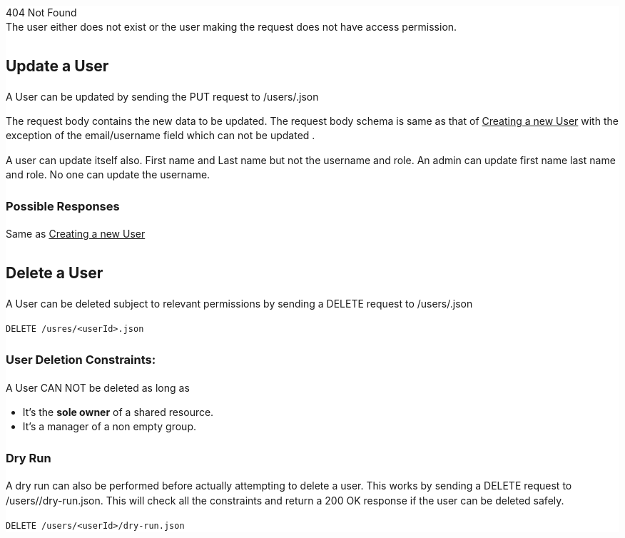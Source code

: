    </td>
  </tr>
  <tr>
   <td>404
   </td>
   <td>Not Found<br/>
   The user either does not exist or the user making the request does not have access permission.
   </td>
  </tr>
  </tbody>
</table>



## Update a User

A User can be updated by sending the PUT request to /users/<userId>.json 

The request body contains the new data to be updated. The request body schema is same as that of [Creating a new User](#creating-a-new-user) with the exception of the email/username field which can not be updated .

A user can update itself also. First name and Last name but not the username and role. An admin can update first name last name and role. No one can update the username.


### Possible Responses

Same as [Creating a new User](#possible-responses)

## Delete a User

A User can be deleted subject to relevant permissions by sending a DELETE request to /users/<userId>.json

```
DELETE /usres/<userId>.json
```


### User Deletion Constraints:

A User CAN NOT be deleted as long as 

* It’s the **sole owner** of a shared resource.
* It’s a manager of a non empty group.


### Dry Run

A dry run can also be performed before actually attempting to delete a user. This works by sending a DELETE request to /users/<userId>/dry-run.json. This will check all the constraints and return a 200 OK response if the user can be deleted safely.

```
DELETE /users/<userId>/dry-run.json
```
